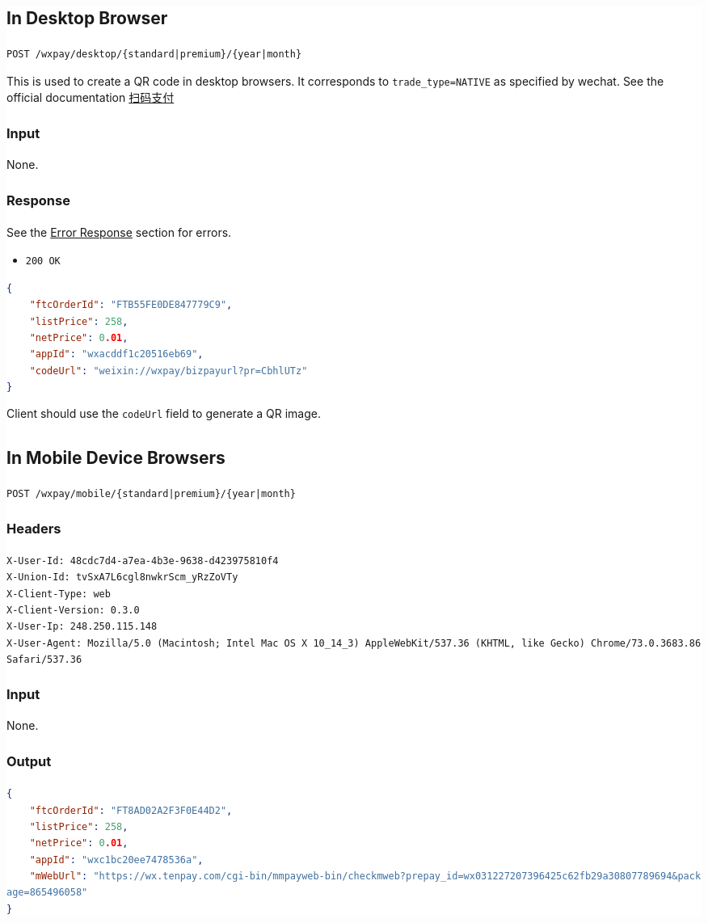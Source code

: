 ## In Desktop Browser

    POST /wxpay/desktop/{standard|premium}/{year|month}

This is used to create a QR code in desktop browsers. It corresponds to `trade_type=NATIVE` as specified by wechat. See the official documentation [扫码支付](https://pay.weixin.qq.com/wiki/doc/api/native.php?chapter=6_1)


### Input

None.

### Response

See the [Error Response](#error-response) section for errors.

* `200 OK`

```json
{
    "ftcOrderId": "FTB55FE0DE847779C9",
    "listPrice": 258,
    "netPrice": 0.01,
    "appId": "wxacddf1c20516eb69",
    "codeUrl": "weixin://wxpay/bizpayurl?pr=CbhlUTz"
}
```

Client should use the `codeUrl` field to generate a QR image.

## In Mobile Device Browsers

    POST /wxpay/mobile/{standard|premium}/{year|month}

### Headers

```
X-User-Id: 48cdc7d4-a7ea-4b3e-9638-d423975810f4
X-Union-Id: tvSxA7L6cgl8nwkrScm_yRzZoVTy
X-Client-Type: web
X-Client-Version: 0.3.0
X-User-Ip: 248.250.115.148
X-User-Agent: Mozilla/5.0 (Macintosh; Intel Mac OS X 10_14_3) AppleWebKit/537.36 (KHTML, like Gecko) Chrome/73.0.3683.86 Safari/537.36
```

### Input

None.

### Output

```json
{
    "ftcOrderId": "FT8AD02A2F3F0E44D2",
    "listPrice": 258,
    "netPrice": 0.01,
    "appId": "wxc1bc20ee7478536a",
    "mWebUrl": "https://wx.tenpay.com/cgi-bin/mmpayweb-bin/checkmweb?prepay_id=wx031227207396425c62fb29a30807789694&package=865496058"
}
```
